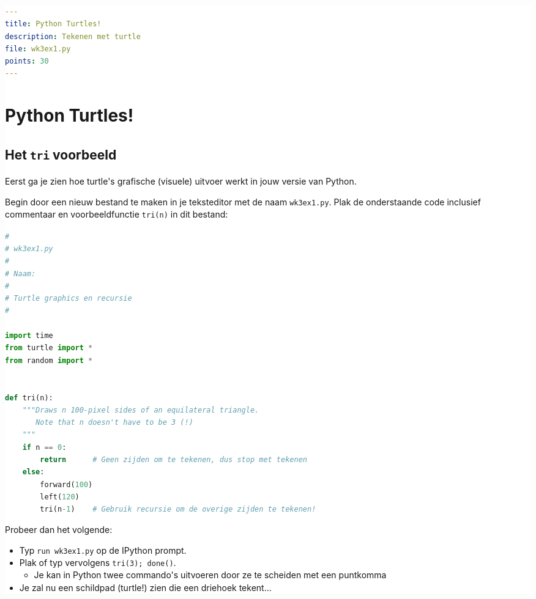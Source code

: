 ```yaml
---
title: Python Turtles!
description: Tekenen met turtle
file: wk3ex1.py
points: 30
---
```


# Python Turtles!

## Het `tri` voorbeeld

Eerst ga je zien hoe turtle's grafische (visuele) uitvoer werkt in jouw versie van Python.

Begin door een nieuw bestand te maken in je teksteditor met de naam `wk3ex1.py`. Plak de onderstaande code inclusief commentaar en voorbeeldfunctie `tri(n)` in dit bestand:


```python
#
# wk3ex1.py
#
# Naam:
#
# Turtle graphics en recursie
#

import time
from turtle import *
from random import *


def tri(n):
    """Draws n 100-pixel sides of an equilateral triangle.
       Note that n doesn't have to be 3 (!)
    """
    if n == 0:
        return      # Geen zijden om te tekenen, dus stop met tekenen
    else:
        forward(100)
        left(120)
        tri(n-1)    # Gebruik recursie om de overige zijden te tekenen!
```

Probeer dan het volgende:

-   Typ `run wk3ex1.py` op de IPython prompt.
-   Plak of typ vervolgens `tri(3); done()`.
    -   Je kan in Python twee commando's uitvoeren door ze te scheiden met een puntkomma
-   Je zal nu een schildpad (turtle!) zien die een driehoek tekent...
